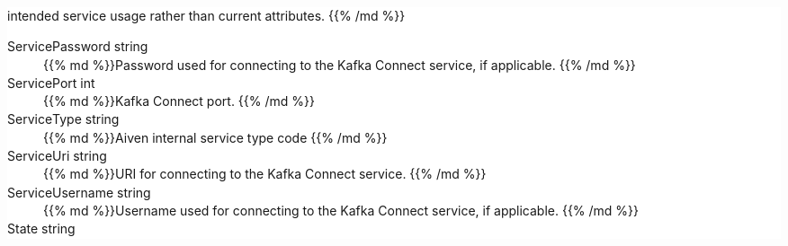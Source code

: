 intended service usage rather than current attributes.
{{% /md %}}</dd>
    <dt class="property-optional"
            title="Optional">
        <span id="state_servicepassword_csharp">
<a href="#state_servicepassword_csharp" style="color: inherit; text-decoration: inherit;">Service<wbr>Password</a>
</span>
        <span class="property-indicator"></span>
        <span class="property-type">string</span>
    </dt>
    <dd>{{% md %}}Password used for connecting to the Kafka Connect service, if applicable.
{{% /md %}}</dd>
    <dt class="property-optional"
            title="Optional">
        <span id="state_serviceport_csharp">
<a href="#state_serviceport_csharp" style="color: inherit; text-decoration: inherit;">Service<wbr>Port</a>
</span>
        <span class="property-indicator"></span>
        <span class="property-type">int</span>
    </dt>
    <dd>{{% md %}}Kafka Connect port.
{{% /md %}}</dd>
    <dt class="property-optional"
            title="Optional">
        <span id="state_servicetype_csharp">
<a href="#state_servicetype_csharp" style="color: inherit; text-decoration: inherit;">Service<wbr>Type</a>
</span>
        <span class="property-indicator"></span>
        <span class="property-type">string</span>
    </dt>
    <dd>{{% md %}}Aiven internal service type code
{{% /md %}}</dd>
    <dt class="property-optional"
            title="Optional">
        <span id="state_serviceuri_csharp">
<a href="#state_serviceuri_csharp" style="color: inherit; text-decoration: inherit;">Service<wbr>Uri</a>
</span>
        <span class="property-indicator"></span>
        <span class="property-type">string</span>
    </dt>
    <dd>{{% md %}}URI for connecting to the Kafka Connect service.
{{% /md %}}</dd>
    <dt class="property-optional"
            title="Optional">
        <span id="state_serviceusername_csharp">
<a href="#state_serviceusername_csharp" style="color: inherit; text-decoration: inherit;">Service<wbr>Username</a>
</span>
        <span class="property-indicator"></span>
        <span class="property-type">string</span>
    </dt>
    <dd>{{% md %}}Username used for connecting to the Kafka Connect service, if applicable.
{{% /md %}}</dd>
    <dt class="property-optional"
            title="Optional">
        <span id="state_state_csharp">
<a href="#state_state_csharp" style="color: inherit; text-decoration: inherit;">State</a>
</span>
        <span class="property-indicator"></span>
        <span class="property-type">string</span>